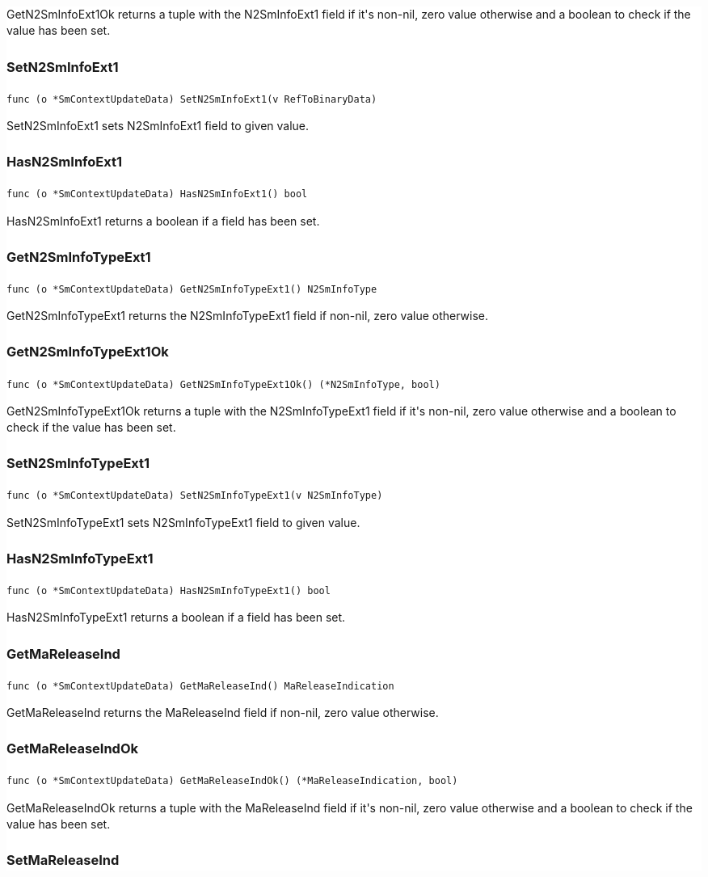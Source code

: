 GetN2SmInfoExt1Ok returns a tuple with the N2SmInfoExt1 field if it's non-nil, zero value otherwise
and a boolean to check if the value has been set.

### SetN2SmInfoExt1

`func (o *SmContextUpdateData) SetN2SmInfoExt1(v RefToBinaryData)`

SetN2SmInfoExt1 sets N2SmInfoExt1 field to given value.

### HasN2SmInfoExt1

`func (o *SmContextUpdateData) HasN2SmInfoExt1() bool`

HasN2SmInfoExt1 returns a boolean if a field has been set.

### GetN2SmInfoTypeExt1

`func (o *SmContextUpdateData) GetN2SmInfoTypeExt1() N2SmInfoType`

GetN2SmInfoTypeExt1 returns the N2SmInfoTypeExt1 field if non-nil, zero value otherwise.

### GetN2SmInfoTypeExt1Ok

`func (o *SmContextUpdateData) GetN2SmInfoTypeExt1Ok() (*N2SmInfoType, bool)`

GetN2SmInfoTypeExt1Ok returns a tuple with the N2SmInfoTypeExt1 field if it's non-nil, zero value otherwise
and a boolean to check if the value has been set.

### SetN2SmInfoTypeExt1

`func (o *SmContextUpdateData) SetN2SmInfoTypeExt1(v N2SmInfoType)`

SetN2SmInfoTypeExt1 sets N2SmInfoTypeExt1 field to given value.

### HasN2SmInfoTypeExt1

`func (o *SmContextUpdateData) HasN2SmInfoTypeExt1() bool`

HasN2SmInfoTypeExt1 returns a boolean if a field has been set.

### GetMaReleaseInd

`func (o *SmContextUpdateData) GetMaReleaseInd() MaReleaseIndication`

GetMaReleaseInd returns the MaReleaseInd field if non-nil, zero value otherwise.

### GetMaReleaseIndOk

`func (o *SmContextUpdateData) GetMaReleaseIndOk() (*MaReleaseIndication, bool)`

GetMaReleaseIndOk returns a tuple with the MaReleaseInd field if it's non-nil, zero value otherwise
and a boolean to check if the value has been set.

### SetMaReleaseInd
